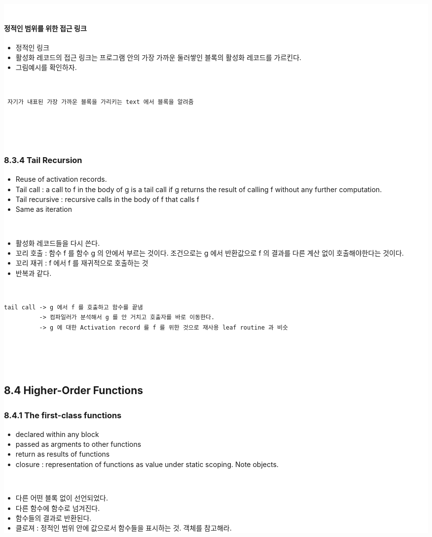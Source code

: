 <br>

>
#### 정적인 범위를 위한 접근 링크
- 정적인 링크
- 활성화 레코드의 접근 링크는 프로그램 안의 가장 가까운 둘러쌓인 블록의 활성화 레코드를 가르킨다.
- 그림예시를 확인하자.
>

<br>

     자기가 내표된 가장 가까운 블록을 가리키는 text 에서 블록을 알려줌

<br><br><br>

### 8.3.4 Tail Recursion

- Reuse of activation records.
- Tail call : a call to f in the body of g is a tail call if g returns the result of calling f without any further computation.
- Tail recursive : recursive calls in the body of f that calls f
- Same as iteration

<br>

>
- 활성화 레코드들을 다시 쓴다.
- 꼬리 호출 : 함수 f 를 함수 g 의 안에서 부르는 것이다. 조건으로는 g 에서 반환값으로 f 의 결과를 다른 계산 없이 호출해야한다는 것이다.
- 꼬리 재귀 : f 에서 f 를 재귀적으로 호출하는 것
- 반복과 같다.
>

<br>

    tail call -> g 에서 f 를 호출하고 함수를 끝냄
              -> 컴파일러가 분석해서 g 를 안 거치고 호출자를 바로 이동한다.
              -> g 에 대한 Activation record 를 f 를 위한 것으로 재사용 leaf routine 과 비슷

<br><br><br>

## 8.4 Higher-Order Functions

### 8.4.1 The first-class functions

- declared within any block 
- passed as argments to other functions
- return as results of functions
- closure : representation of functions as value under static scoping. Note objects.

<br>

>
- 다른 어떤 블록 없이 선언되었다.
- 다른 함수에 함수로 넘겨진다.
- 함수들의 결과로 반환된다.
- 클로져 : 정적인 범위 안에 값으로서 함수들을 표시하는 것. 객체를 참고해라.
>

